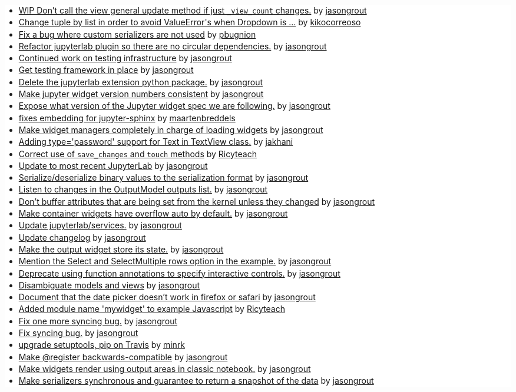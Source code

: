 - [WIP Don’t call the view general update method if just `_view_count` changes.](https://github.com/jupyter-widgets/ipywidgets/pull/1334) by [jasongrout](https://github.com/jasongrout)
- [Change tuple by list in order to avoid ValueError's when Dropdown is …](https://github.com/jupyter-widgets/ipywidgets/pull/1332) by [kikocorreoso](https://github.com/kikocorreoso)
- [Fix a bug where custom serializers are not used](https://github.com/jupyter-widgets/ipywidgets/pull/1331) by [pbugnion](https://github.com/pbugnion)
- [Refactor jupyterlab plugin so there are no circular dependencies.](https://github.com/jupyter-widgets/ipywidgets/pull/1328) by [jasongrout](https://github.com/jasongrout)
- [Continued work on testing infrastructure](https://github.com/jupyter-widgets/ipywidgets/pull/1326) by [jasongrout](https://github.com/jasongrout)
- [Get testing framework in place](https://github.com/jupyter-widgets/ipywidgets/pull/1325) by [jasongrout](https://github.com/jasongrout)
- [Delete the jupyterlab extension python package.](https://github.com/jupyter-widgets/ipywidgets/pull/1324) by [jasongrout](https://github.com/jasongrout)
- [Make jupyter widget version numbers consistent](https://github.com/jupyter-widgets/ipywidgets/pull/1323) by [jasongrout](https://github.com/jasongrout)
- [Expose what version of the Jupyter widget spec we are following.](https://github.com/jupyter-widgets/ipywidgets/pull/1318) by [jasongrout](https://github.com/jasongrout)
- [fixes embedding for jupyter-sphinx](https://github.com/jupyter-widgets/ipywidgets/pull/1314) by [maartenbreddels](https://github.com/maartenbreddels)
- [Make widget managers completely in charge of loading widgets](https://github.com/jupyter-widgets/ipywidgets/pull/1313) by [jasongrout](https://github.com/jasongrout)
- [Adding type='password' support for Text in TextView class.](https://github.com/jupyter-widgets/ipywidgets/pull/1310) by [jakhani](https://github.com/jakhani)
- [Correct use of `save_changes` and `touch` methods](https://github.com/jupyter-widgets/ipywidgets/pull/1309) by [Ricyteach](https://github.com/Ricyteach)
- [Update to most recent JupyterLab](https://github.com/jupyter-widgets/ipywidgets/pull/1303) by [jasongrout](https://github.com/jasongrout)
- [Serialize/deserialize binary values to the serialization format](https://github.com/jupyter-widgets/ipywidgets/pull/1302) by [jasongrout](https://github.com/jasongrout)
- [Listen to changes in the OutputModel outputs list.](https://github.com/jupyter-widgets/ipywidgets/pull/1301) by [jasongrout](https://github.com/jasongrout)
- [Don’t buffer attributes that are being set from the kernel unless they changed](https://github.com/jupyter-widgets/ipywidgets/pull/1298) by [jasongrout](https://github.com/jasongrout)
- [Make container widgets have overflow auto by default.](https://github.com/jupyter-widgets/ipywidgets/pull/1297) by [jasongrout](https://github.com/jasongrout)
- [Update jupyterlab/services.](https://github.com/jupyter-widgets/ipywidgets/pull/1296) by [jasongrout](https://github.com/jasongrout)
- [Update changelog](https://github.com/jupyter-widgets/ipywidgets/pull/1295) by [jasongrout](https://github.com/jasongrout)
- [Make the output widget store its state.](https://github.com/jupyter-widgets/ipywidgets/pull/1294) by [jasongrout](https://github.com/jasongrout)
- [Mention the Select and SelectMultiple rows option in the example.](https://github.com/jupyter-widgets/ipywidgets/pull/1293) by [jasongrout](https://github.com/jasongrout)
- [Deprecate using function annotations to specify interactive controls.](https://github.com/jupyter-widgets/ipywidgets/pull/1292) by [jasongrout](https://github.com/jasongrout)
- [Disambiguate models and views](https://github.com/jupyter-widgets/ipywidgets/pull/1290) by [jasongrout](https://github.com/jasongrout)
- [Document that the date picker doesn’t work in firefox or safari](https://github.com/jupyter-widgets/ipywidgets/pull/1289) by [jasongrout](https://github.com/jasongrout)
- [Added module name 'mywidget' to example Javascript](https://github.com/jupyter-widgets/ipywidgets/pull/1288) by [Ricyteach](https://github.com/Ricyteach)
- [Fix one more syncing bug.](https://github.com/jupyter-widgets/ipywidgets/pull/1281) by [jasongrout](https://github.com/jasongrout)
- [Fix syncing bug.](https://github.com/jupyter-widgets/ipywidgets/pull/1280) by [jasongrout](https://github.com/jasongrout)
- [upgrade setuptools, pip on Travis](https://github.com/jupyter-widgets/ipywidgets/pull/1278) by [minrk](https://github.com/minrk)
- [Make @register backwards-compatible](https://github.com/jupyter-widgets/ipywidgets/pull/1276) by [jasongrout](https://github.com/jasongrout)
- [Make widgets render using output areas in classic notebook.](https://github.com/jupyter-widgets/ipywidgets/pull/1274) by [jasongrout](https://github.com/jasongrout)
- [Make serializers synchronous and guarantee to return a snapshot of the data](https://github.com/jupyter-widgets/ipywidgets/pull/1270) by [jasongrout](https://github.com/jasongrout)